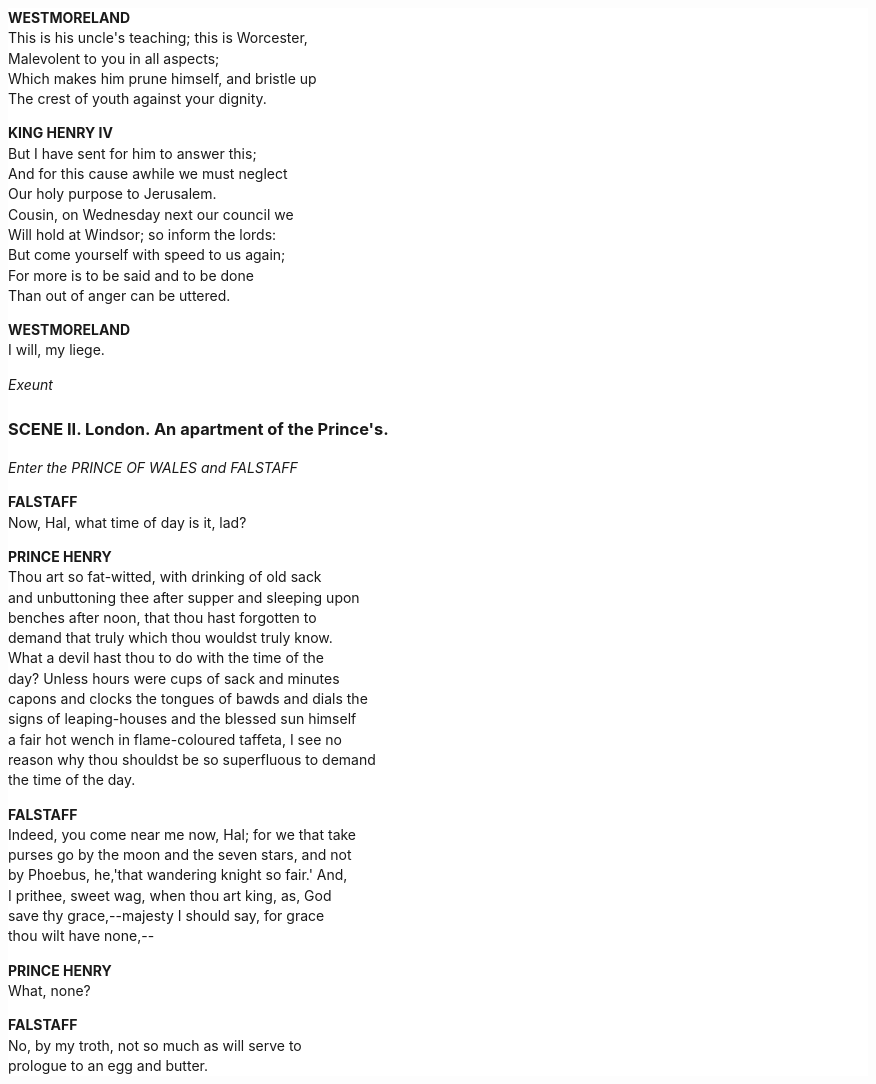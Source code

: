 **WESTMORELAND**  
This is his uncle's teaching; this is Worcester,  
Malevolent to you in all aspects;  
Which makes him prune himself, and bristle up  
The crest of youth against your dignity.  

**KING HENRY IV**  
But I have sent for him to answer this;  
And for this cause awhile we must neglect  
Our holy purpose to Jerusalem.  
Cousin, on Wednesday next our council we  
Will hold at Windsor; so inform the lords:  
But come yourself with speed to us again;  
For more is to be said and to be done  
Than out of anger can be uttered.  

**WESTMORELAND**  
I will, my liege.  

_Exeunt_

### SCENE II. London. An apartment of the Prince's.

_Enter the PRINCE OF WALES and FALSTAFF_

**FALSTAFF**  
Now, Hal, what time of day is it, lad?  

**PRINCE HENRY**  
Thou art so fat-witted, with drinking of old sack  
and unbuttoning thee after supper and sleeping upon  
benches after noon, that thou hast forgotten to  
demand that truly which thou wouldst truly know.  
What a devil hast thou to do with the time of the  
day? Unless hours were cups of sack and minutes  
capons and clocks the tongues of bawds and dials the  
signs of leaping-houses and the blessed sun himself  
a fair hot wench in flame-coloured taffeta, I see no  
reason why thou shouldst be so superfluous to demand  
the time of the day.  

**FALSTAFF**  
Indeed, you come near me now, Hal; for we that take  
purses go by the moon and the seven stars, and not  
by Phoebus, he,'that wandering knight so fair.' And,  
I prithee, sweet wag, when thou art king, as, God  
save thy grace,--majesty I should say, for grace  
thou wilt have none,--  

**PRINCE HENRY**  
What, none?  

**FALSTAFF**  
No, by my troth, not so much as will serve to  
prologue to an egg and butter.  
